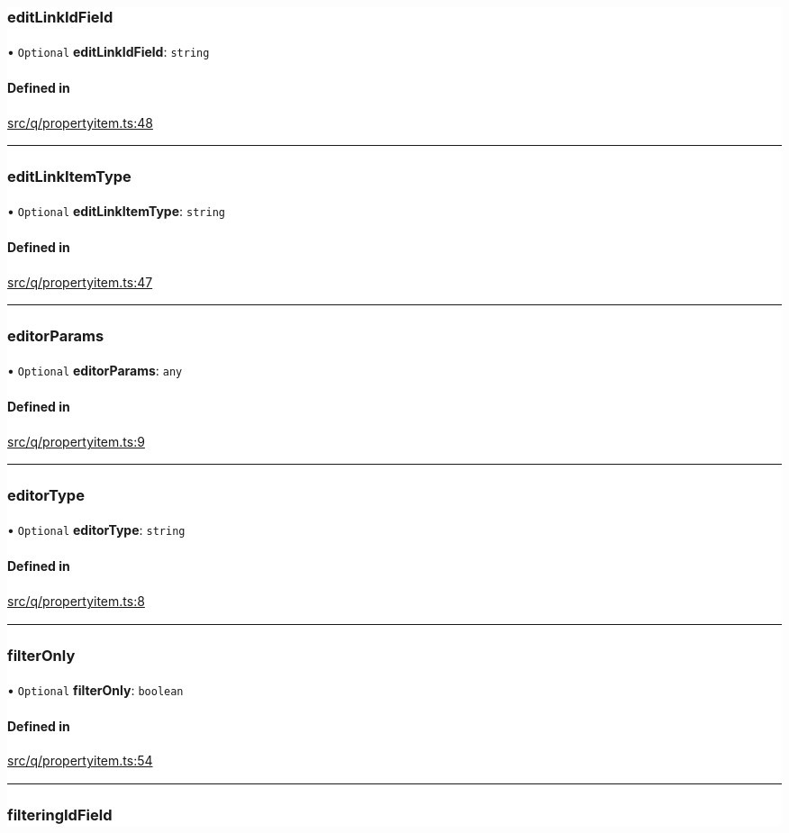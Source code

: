 ### editLinkIdField

• `Optional` **editLinkIdField**: `string`

#### Defined in

[src/q/propertyitem.ts:48](https://github.com/serenity-is/serenity/blob/master/packages/corelib/src/q/propertyitem.ts#L48)

___

### editLinkItemType

• `Optional` **editLinkItemType**: `string`

#### Defined in

[src/q/propertyitem.ts:47](https://github.com/serenity-is/serenity/blob/master/packages/corelib/src/q/propertyitem.ts#L47)

___

### editorParams

• `Optional` **editorParams**: `any`

#### Defined in

[src/q/propertyitem.ts:9](https://github.com/serenity-is/serenity/blob/master/packages/corelib/src/q/propertyitem.ts#L9)

___

### editorType

• `Optional` **editorType**: `string`

#### Defined in

[src/q/propertyitem.ts:8](https://github.com/serenity-is/serenity/blob/master/packages/corelib/src/q/propertyitem.ts#L8)

___

### filterOnly

• `Optional` **filterOnly**: `boolean`

#### Defined in

[src/q/propertyitem.ts:54](https://github.com/serenity-is/serenity/blob/master/packages/corelib/src/q/propertyitem.ts#L54)

___

### filteringIdField
